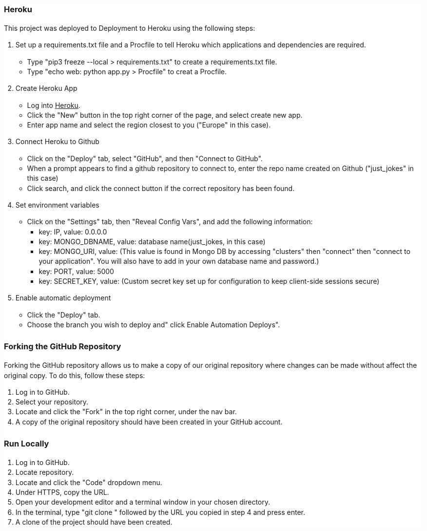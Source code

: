 ### Heroku
This project was deployed to Deployment to Heroku using the following steps:

1. Set up a requirements.txt file and a Procfile to tell Heroku which applications and dependencies are required.
    * Type "pip3 freeze --local > requirements.txt" to create a requirements.txt file.
    * Type "echo web: python app.py > Procfile" to creat a Procfile.

2. Create Heroku App
    * Log into [Heroku](https://id.heroku.com/login).
    * Click the "New" button in the top right corner of the page, and select create new app.
    * Enter app name and select the region closest to you ("Europe" in this case).

3. Connect Heroku to Github
    * Click on the "Deploy" tab, select "GitHub", and then "Connect to GitHub".
    * When a prompt appears to find a github repository to connect to, enter the repo name created on Github ("just_jokes" in this case)
    * Click search, and click the connect button if the correct repository has been found.

4. Set environment variables
    * Click on the "Settings" tab, then "Reveal Config Vars", and add the following information:
        * key: IP, value: 0.0.0.0
        * key: MONGO_DBNAME, value: database name(just_jokes, in this case)
        * key: MONGO_URI, value: (This value is found in Mongo DB by accessing "clusters" then "connect" then "connect to your application". You will also have to add in your own database name and password.)
        * key: PORT, value: 5000
        * key: SECRET_KEY, value: (Custom secret key set up for configuration to keep client-side sessions secure)

5. Enable automatic deployment
    * Click the "Deploy" tab.
    * Choose the branch you wish to deploy and" click Enable Automation Deploys".


### Forking the GitHub Repository

Forking the GitHub repository allows us to make a copy of our original repository where changes can be made without affect the original copy.
To do this, follow these steps:

1. Log in to GitHub.
2. Select your repository.
3. Locate and click the "Fork" in the top right corner, under the nav bar.
4. A copy of the original repository should have been created in your GitHub account.

### Run Locally

1. Log in to GitHub.
2. Locate repository.
3. Locate and click the "Code" dropdown menu.
4. Under HTTPS, copy the URL.
5. Open your development editor and a terminal window in your chosen directory.
6. In the terminal, type "git clone " followed by the URL you copied in step 4 and press enter.
7. A clone of the project should have been created.
